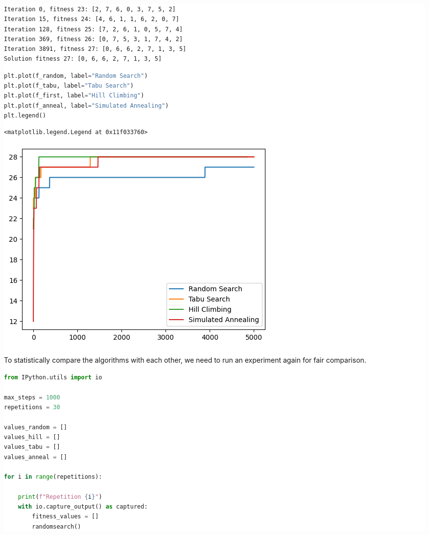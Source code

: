    Iteration 0, fitness 23: [2, 7, 6, 0, 3, 7, 5, 2]
    Iteration 15, fitness 24: [4, 6, 1, 1, 6, 2, 0, 7]
    Iteration 128, fitness 25: [7, 2, 6, 1, 0, 5, 7, 4]
    Iteration 369, fitness 26: [0, 7, 5, 3, 1, 7, 4, 2]
    Iteration 3891, fitness 27: [0, 6, 6, 2, 7, 1, 3, 5]
    Solution fitness 27: [0, 6, 6, 2, 7, 1, 3, 5]



```python
plt.plot(f_random, label="Random Search")
plt.plot(f_tabu, label="Tabu Search")
plt.plot(f_first, label="Hill Climbing")
plt.plot(f_anneal, label="Simulated Annealing")
plt.legend()
```




    <matplotlib.legend.Legend at 0x11f033760>




    
![png](1/output_136_1.png)
    


To statistically compare the algorithms with each other, we need to run an experiment again for fair comparison.


```python
from IPython.utils import io

max_steps = 1000
repetitions = 30

values_random = []
values_hill = []
values_tabu = []
values_anneal = []

for i in range(repetitions):

    print(f"Repetition {i}")
    with io.capture_output() as captured:    
        fitness_values = []
        randomsearch()
```